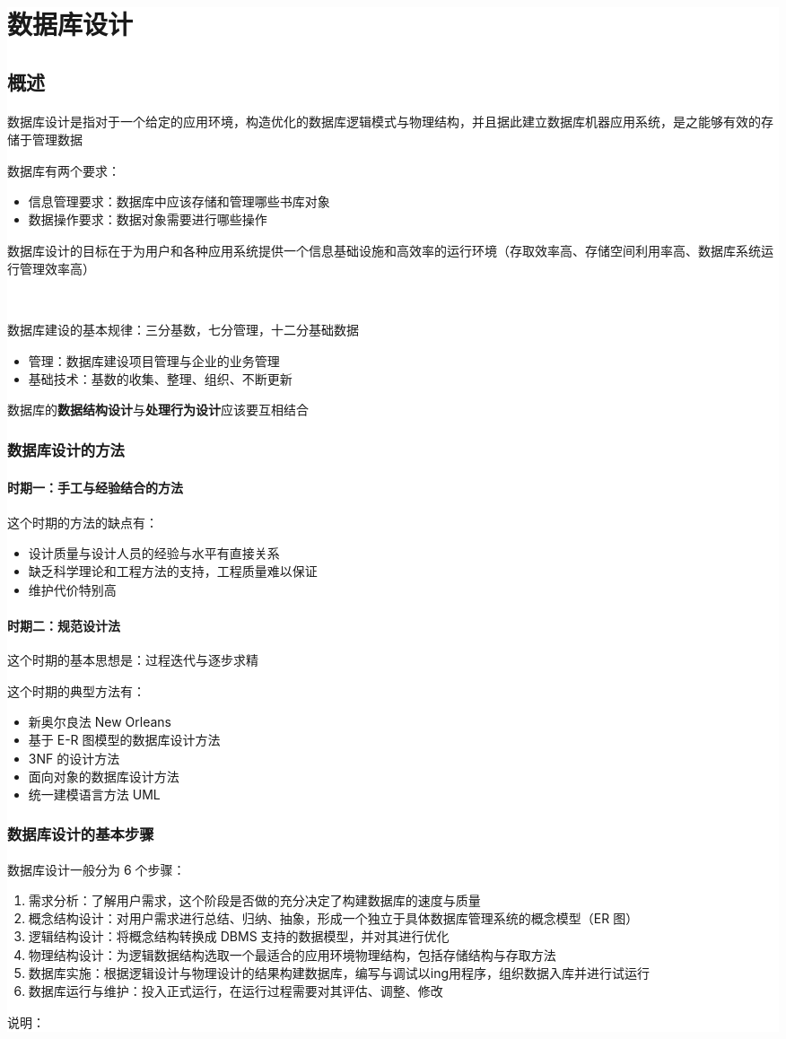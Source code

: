 # 数据库设计

## 概述

数据库设计是指对于一个给定的应用环境，构造优化的数据库逻辑模式与物理结构，并且据此建立数据库机器应用系统，是之能够有效的存储于管理数据

数据库有两个要求：

- 信息管理要求：数据库中应该存储和管理哪些书库对象
- 数据操作要求：数据对象需要进行哪些操作

数据库设计的目标在于为用户和各种应用系统提供一个信息基础设施和高效率的运行环境（存取效率高、存储空间利用率高、数据库系统运行管理效率高）

<br />

数据库建设的基本规律：三分基数，七分管理，十二分基础数据

- 管理：数据库建设项目管理与企业的业务管理
- 基础技术：基数的收集、整理、组织、不断更新

数据库的**数据结构设计**与**处理行为设计**应该要互相结合

### 数据库设计的方法

#### 时期一：手工与经验结合的方法

这个时期的方法的缺点有：

- 设计质量与设计人员的经验与水平有直接关系
- 缺乏科学理论和工程方法的支持，工程质量难以保证
- 维护代价特别高

#### 时期二：规范设计法

这个时期的基本思想是：过程迭代与逐步求精

这个时期的典型方法有：

- 新奥尔良法 New Orleans
- 基于 E-R 图模型的数据库设计方法
- 3NF 的设计方法
- 面向对象的数据库设计方法
- 统一建模语言方法 UML

### 数据库设计的基本步骤

数据库设计一般分为 6 个步骤：

1. 需求分析：了解用户需求，这个阶段是否做的充分决定了构建数据库的速度与质量
2. 概念结构设计：对用户需求进行总结、归纳、抽象，形成一个独立于具体数据库管理系统的概念模型（ER 图）
3. 逻辑结构设计：将概念结构转换成 DBMS 支持的数据模型，并对其进行优化
4. 物理结构设计：为逻辑数据结构选取一个最适合的应用环境物理结构，包括存储结构与存取方法
5. 数据库实施：根据逻辑设计与物理设计的结果构建数据库，编写与调试以ing用程序，组织数据入库并进行试运行
6. 数据库运行与维护：投入正式运行，在运行过程需要对其评估、调整、修改

说明：
